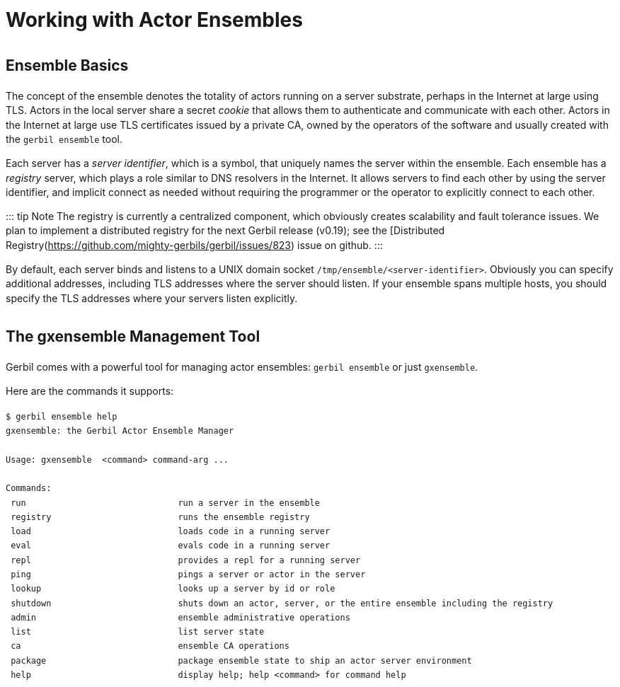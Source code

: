 # Working with Actor Ensembles

## Ensemble Basics

The concept of the ensemble denotes the totality of actors running on
a server substrate, perhaps in the Internet at large using TLS.
Actors in the local server share a secret _cookie_ that allows them to
authenticate and communicate with each other.  Actors in the Internet
at large use TLS certificates issued by a private CA, owned by the
operators of the software and usually created with the `gerbil ensemble`
tool.

Each server has a _server identifier_, which is a symbol, that
uniquely names the server within the ensemble.  Each ensemble has a
_registry_ server, which plays a role similar to DNS resolvers in the
Internet.  It allows servers to find each other by using the server
identifier, and implicit connect as needed without requiring the
programmer or the operator to explicitly connect to each other.

::: tip Note
The registry is currently a centralized component, which obviously
creates scalability and fault tolerance issues. We plan to implement a
distributed registry for the next Gerbil release (v0.19); see
the [Distributed Registry(https://github.com/mighty-gerbils/gerbil/issues/823)
issue on github.
:::

By default, each server binds and listens to a UNIX domain socket
`/tmp/ensemble/<server-identifier>`. Obviously you can specify
additional addresses, including TLS addresses where the server
should listen. If your ensemble spans multiple hosts, you should
specify the TLS addresses where your servers listen explicitly.

## The gxensemble Management Tool

Gerbil comes with a powerful tool for managing actor ensembles: `gerbil ensemble`
or just `gxensemble`.

Here are the commands it supports:
```
$ gerbil ensemble help
gxensemble: the Gerbil Actor Ensemble Manager

Usage: gxensemble  <command> command-arg ...

Commands:
 run                              run a server in the ensemble
 registry                         runs the ensemble registry
 load                             loads code in a running server
 eval                             evals code in a running server
 repl                             provides a repl for a running server
 ping                             pings a server or actor in the server
 lookup                           looks up a server by id or role
 shutdown                         shuts down an actor, server, or the entire ensemble including the registry
 admin                            ensemble administrative operations
 list                             list server state
 ca                               ensemble CA operations
 package                          package ensemble state to ship an actor server environment
 help                             display help; help <command> for command help
 ```
